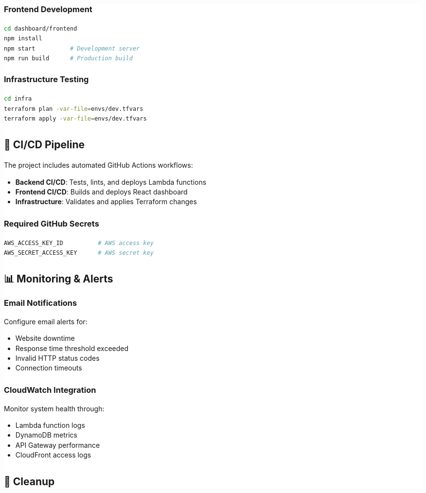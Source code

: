 ### Frontend Development

```bash
cd dashboard/frontend
npm install
npm start          # Development server
npm run build      # Production build
```

### Infrastructure Testing

```bash
cd infra
terraform plan -var-file=envs/dev.tfvars
terraform apply -var-file=envs/dev.tfvars
```

## 🚀 CI/CD Pipeline

The project includes automated GitHub Actions workflows:

- **Backend CI/CD**: Tests, lints, and deploys Lambda functions
- **Frontend CI/CD**: Builds and deploys React dashboard
- **Infrastructure**: Validates and applies Terraform changes

### Required GitHub Secrets

```bash
AWS_ACCESS_KEY_ID          # AWS access key
AWS_SECRET_ACCESS_KEY      # AWS secret key
```

## 📊 Monitoring & Alerts

### Email Notifications

Configure email alerts for:
- Website downtime
- Response time threshold exceeded
- Invalid HTTP status codes
- Connection timeouts

### CloudWatch Integration

Monitor system health through:
- Lambda function logs
- DynamoDB metrics
- API Gateway performance
- CloudFront access logs

## 🧹 Cleanup
